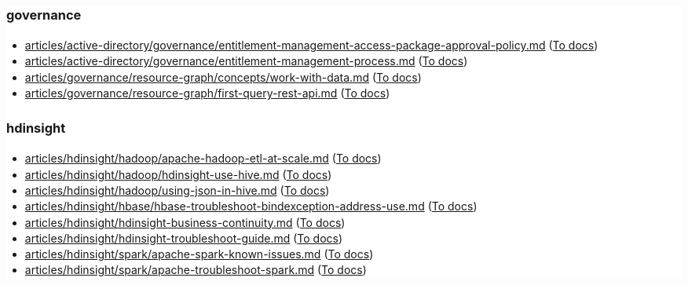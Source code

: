 ### governance
- [articles/active-directory/governance/entitlement-management-access-package-approval-policy.md](https://github.com/MicrosoftDocs/azure-docs/compare/0139923..596f71e#diff-4c6bdfb5fc704789d0738d2c123027e33e9487866e3db4b6b24ab1d85de7a719) ([To docs](https://docs.microsoft.com/en-us/azure/active-directory/governance/entitlement-management-access-package-approval-policy?WT.mc_id=AZ-MVP-5003408))
- [articles/active-directory/governance/entitlement-management-process.md](https://github.com/MicrosoftDocs/azure-docs/compare/0139923..596f71e#diff-b89ac622aff12325f08b190a1ffb73eaa2303bdb54faef64def6f226aadc2807) ([To docs](https://docs.microsoft.com/en-us/azure/active-directory/governance/entitlement-management-process?WT.mc_id=AZ-MVP-5003408))
- [articles/governance/resource-graph/concepts/work-with-data.md](https://github.com/MicrosoftDocs/azure-docs/compare/0139923..596f71e#diff-565bdde17640a36262ccf88caccd23e74413f7e23f06204f914426ad2c468770) ([To docs](https://docs.microsoft.com/en-us/azure/governance/resource-graph/concepts/work-with-data?WT.mc_id=AZ-MVP-5003408))
- [articles/governance/resource-graph/first-query-rest-api.md](https://github.com/MicrosoftDocs/azure-docs/compare/0139923..596f71e#diff-06bd1540a5f7f9f81c70741c7a8093b6e6f4e1121cd415df81430bd9188b09a0) ([To docs](https://docs.microsoft.com/en-us/azure/governance/resource-graph/first-query-rest-api?WT.mc_id=AZ-MVP-5003408))
    
### hdinsight
- [articles/hdinsight/hadoop/apache-hadoop-etl-at-scale.md](https://github.com/MicrosoftDocs/azure-docs/compare/0139923..596f71e#diff-f429144a171574a6f4543047bee1b9c6a5e80a26c978f592f2b8a884898762a2) ([To docs](https://docs.microsoft.com/en-us/azure/hdinsight/hadoop/apache-hadoop-etl-at-scale?WT.mc_id=AZ-MVP-5003408))
- [articles/hdinsight/hadoop/hdinsight-use-hive.md](https://github.com/MicrosoftDocs/azure-docs/compare/0139923..596f71e#diff-60f38583f99759a70caa2059d308e4edb14b5dc6aac0c536cafc38a2cc03b434) ([To docs](https://docs.microsoft.com/en-us/azure/hdinsight/hadoop/hdinsight-use-hive?WT.mc_id=AZ-MVP-5003408))
- [articles/hdinsight/hadoop/using-json-in-hive.md](https://github.com/MicrosoftDocs/azure-docs/compare/0139923..596f71e#diff-9ed67f54e988b7d984739b226c59f7e374f8b331ae966e1b4dc24e40dfb2c6b4) ([To docs](https://docs.microsoft.com/en-us/azure/hdinsight/hadoop/using-json-in-hive?WT.mc_id=AZ-MVP-5003408))
- [articles/hdinsight/hbase/hbase-troubleshoot-bindexception-address-use.md](https://github.com/MicrosoftDocs/azure-docs/compare/0139923..596f71e#diff-a4b0b17ba830a7874a94b86edfd00cb439243d26f4cfae1429cb9030c51e13ff) ([To docs](https://docs.microsoft.com/en-us/azure/hdinsight/hbase/hbase-troubleshoot-bindexception-address-use?WT.mc_id=AZ-MVP-5003408))
- [articles/hdinsight/hdinsight-business-continuity.md](https://github.com/MicrosoftDocs/azure-docs/compare/0139923..596f71e#diff-9bd609ad5bc2befec3643dace2b1195f54c305ef6f75636996bc1fa514e1e915) ([To docs](https://docs.microsoft.com/en-us/azure/hdinsight/hdinsight-business-continuity?WT.mc_id=AZ-MVP-5003408))
- [articles/hdinsight/hdinsight-troubleshoot-guide.md](https://github.com/MicrosoftDocs/azure-docs/compare/0139923..596f71e#diff-c8287d93ef700bb33a5ea7011547520ffe6cb1f87e86e76523b517e527671b66) ([To docs](https://docs.microsoft.com/en-us/azure/hdinsight/hdinsight-troubleshoot-guide?WT.mc_id=AZ-MVP-5003408))
- [articles/hdinsight/spark/apache-spark-known-issues.md](https://github.com/MicrosoftDocs/azure-docs/compare/0139923..596f71e#diff-95e2d737da043deff6883d96691baf8b13c2b437cfd64f55612c64841dfb784a) ([To docs](https://docs.microsoft.com/en-us/azure/hdinsight/spark/apache-spark-known-issues?WT.mc_id=AZ-MVP-5003408))
- [articles/hdinsight/spark/apache-troubleshoot-spark.md](https://github.com/MicrosoftDocs/azure-docs/compare/0139923..596f71e#diff-a9eaf61538f496c736208f61385d8d21dc9dbcff1da2b5238e9735bb23f3a33b) ([To docs](https://docs.microsoft.com/en-us/azure/hdinsight/spark/apache-troubleshoot-spark?WT.mc_id=AZ-MVP-5003408))
    